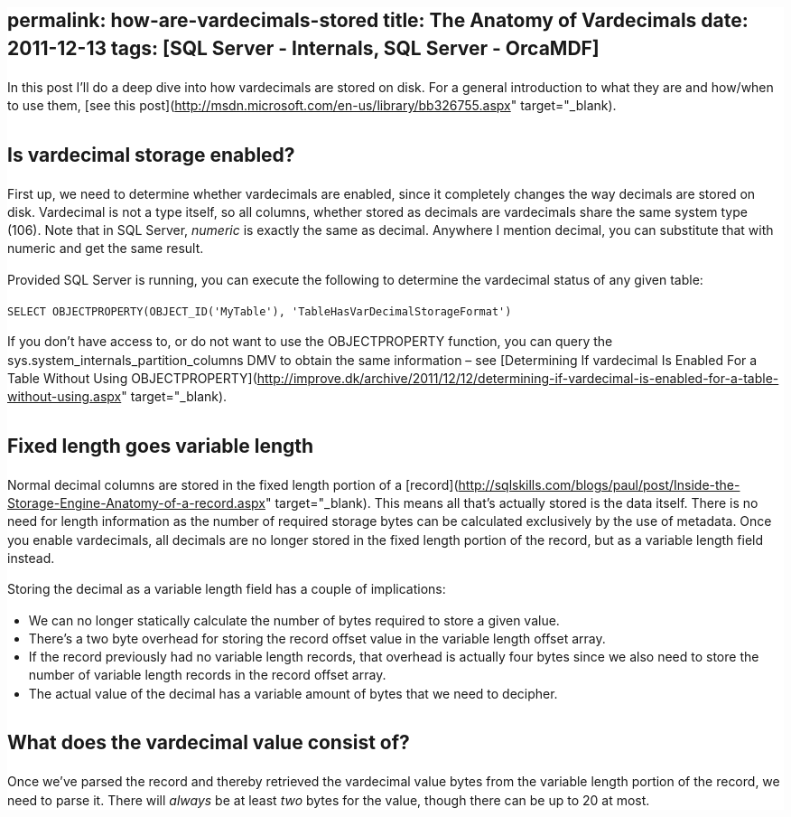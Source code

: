 permalink: how-are-vardecimals-stored
title: The Anatomy of Vardecimals
date: 2011-12-13
tags: [SQL Server - Internals, SQL Server - OrcaMDF]
---
In this post I’ll do a deep dive into how vardecimals are stored on disk. For a general introduction to what they are and how/when to use them, [see this post](http://msdn.microsoft.com/en-us/library/bb326755.aspx" target="_blank).

## Is vardecimal storage enabled?

First up, we need to determine whether vardecimals are enabled, since it completely changes the way decimals are stored on disk. Vardecimal is not a type itself, so all columns, whether stored as decimals are vardecimals share the same system type (106). Note that in SQL Server, *numeric* is exactly the same as decimal. Anywhere I mention decimal, you can substitute that with numeric and get the same result.

Provided SQL Server is running, you can execute the following to determine the vardecimal status of any given table:

```tsql
SELECT OBJECTPROPERTY(OBJECT_ID('MyTable'), 'TableHasVarDecimalStorageFormat')
```

If you don’t have access to, or do not want to use the OBJECTPROPERTY function, you can query the sys.system_internals_partition_columns DMV to obtain the same information – see [Determining If vardecimal Is Enabled For a Table Without Using OBJECTPROPERTY](http://improve.dk/archive/2011/12/12/determining-if-vardecimal-is-enabled-for-a-table-without-using.aspx" target="_blank).

## Fixed length goes variable length

Normal decimal columns are stored in the fixed length portion of a [record](http://sqlskills.com/blogs/paul/post/Inside-the-Storage-Engine-Anatomy-of-a-record.aspx" target="_blank). This means all that’s actually stored is the data itself. There is no need for length information as the number of required storage bytes can be calculated exclusively by the use of metadata. Once you enable vardecimals, all decimals are no longer stored in the fixed length portion of the record, but as a variable length field instead.

Storing the decimal as a variable length field has a couple of implications:

<ul>
	<li>We can no longer statically calculate the number of bytes required to store a given value.</li>
	<li>There’s a two byte overhead for storing the record offset value in the variable length offset array.</li>
	<li>If the record previously had no variable length records, that overhead is actually four bytes since we also need to store the number of variable length records in the record offset array.</li>
	<li>The actual value of the decimal has a variable amount of bytes that we need to decipher.</li>
</ul>

## What does the vardecimal value consist of?

Once we’ve parsed the record and thereby retrieved the vardecimal value bytes from the variable length portion of the record, we need to parse it. There will *always* be at least *two* bytes for the value, though there can be up to 20 at most.
